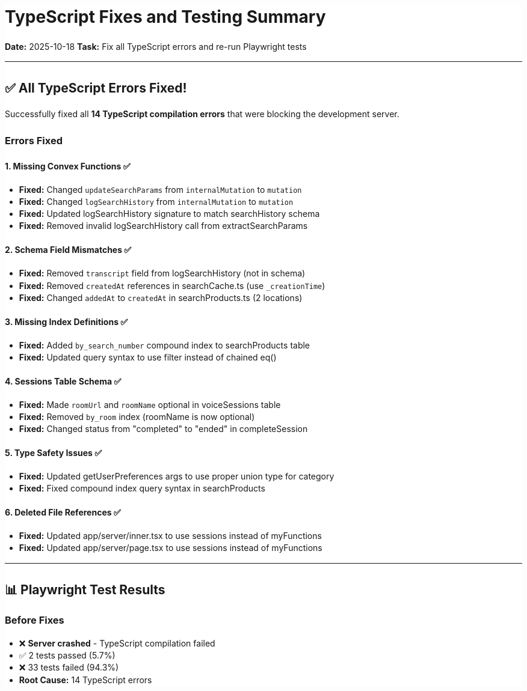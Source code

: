 # TypeScript Fixes and Testing Summary

**Date:** 2025-10-18
**Task:** Fix all TypeScript errors and re-run Playwright tests

---

## ✅ All TypeScript Errors Fixed!

Successfully fixed all **14 TypeScript compilation errors** that were blocking the development server.

### Errors Fixed

#### 1. Missing Convex Functions ✅
- **Fixed:** Changed `updateSearchParams` from `internalMutation` to `mutation`
- **Fixed:** Changed `logSearchHistory` from `internalMutation` to `mutation`
- **Fixed:** Updated logSearchHistory signature to match searchHistory schema
- **Fixed:** Removed invalid logSearchHistory call from extractSearchParams

#### 2. Schema Field Mismatches ✅
- **Fixed:** Removed `transcript` field from logSearchHistory (not in schema)
- **Fixed:** Removed `createdAt` references in searchCache.ts (use `_creationTime`)
- **Fixed:** Changed `addedAt` to `createdAt` in searchProducts.ts (2 locations)

#### 3. Missing Index Definitions ✅
- **Fixed:** Added `by_search_number` compound index to searchProducts table
- **Fixed:** Updated query syntax to use filter instead of chained eq()

#### 4. Sessions Table Schema ✅
- **Fixed:** Made `roomUrl` and `roomName` optional in voiceSessions table
- **Fixed:** Removed `by_room` index (roomName is now optional)
- **Fixed:** Changed status from "completed" to "ended" in completeSession

#### 5. Type Safety Issues ✅
- **Fixed:** Updated getUserPreferences args to use proper union type for category
- **Fixed:** Fixed compound index query syntax in searchProducts

#### 6. Deleted File References ✅
- **Fixed:** Updated app/server/inner.tsx to use sessions instead of myFunctions
- **Fixed:** Updated app/server/page.tsx to use sessions instead of myFunctions

---

## 📊 Playwright Test Results

### Before Fixes
- ❌ **Server crashed** - TypeScript compilation failed
- ✅ 2 tests passed (5.7%)
- ❌ 33 tests failed (94.3%)
- **Root Cause:** 14 TypeScript errors
